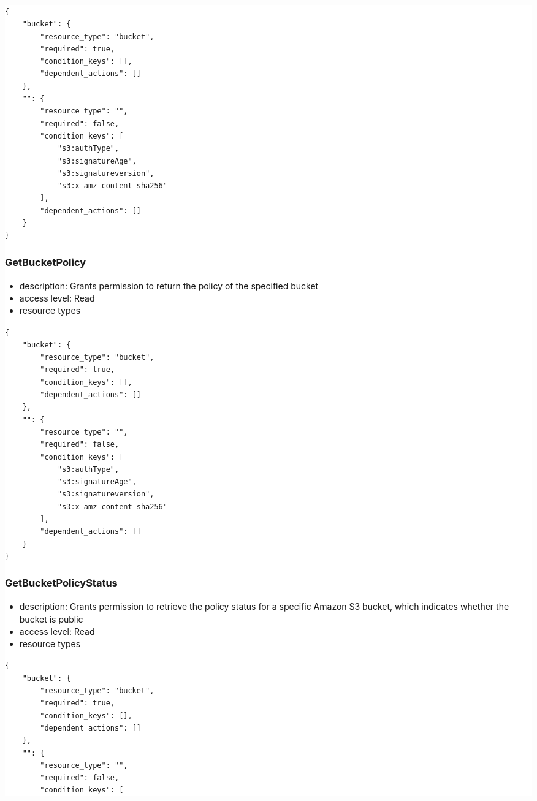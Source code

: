 ```
{
    "bucket": {
        "resource_type": "bucket",
        "required": true,
        "condition_keys": [],
        "dependent_actions": []
    },
    "": {
        "resource_type": "",
        "required": false,
        "condition_keys": [
            "s3:authType",
            "s3:signatureAge",
            "s3:signatureversion",
            "s3:x-amz-content-sha256"
        ],
        "dependent_actions": []
    }
}
```
### GetBucketPolicy
- description: Grants permission to return the policy of the specified bucket
- access level: Read
- resource types
```
{
    "bucket": {
        "resource_type": "bucket",
        "required": true,
        "condition_keys": [],
        "dependent_actions": []
    },
    "": {
        "resource_type": "",
        "required": false,
        "condition_keys": [
            "s3:authType",
            "s3:signatureAge",
            "s3:signatureversion",
            "s3:x-amz-content-sha256"
        ],
        "dependent_actions": []
    }
}
```
### GetBucketPolicyStatus
- description: Grants permission to retrieve the policy status for a specific Amazon S3 bucket, which indicates whether the bucket is public
- access level: Read
- resource types
```
{
    "bucket": {
        "resource_type": "bucket",
        "required": true,
        "condition_keys": [],
        "dependent_actions": []
    },
    "": {
        "resource_type": "",
        "required": false,
        "condition_keys": [
```